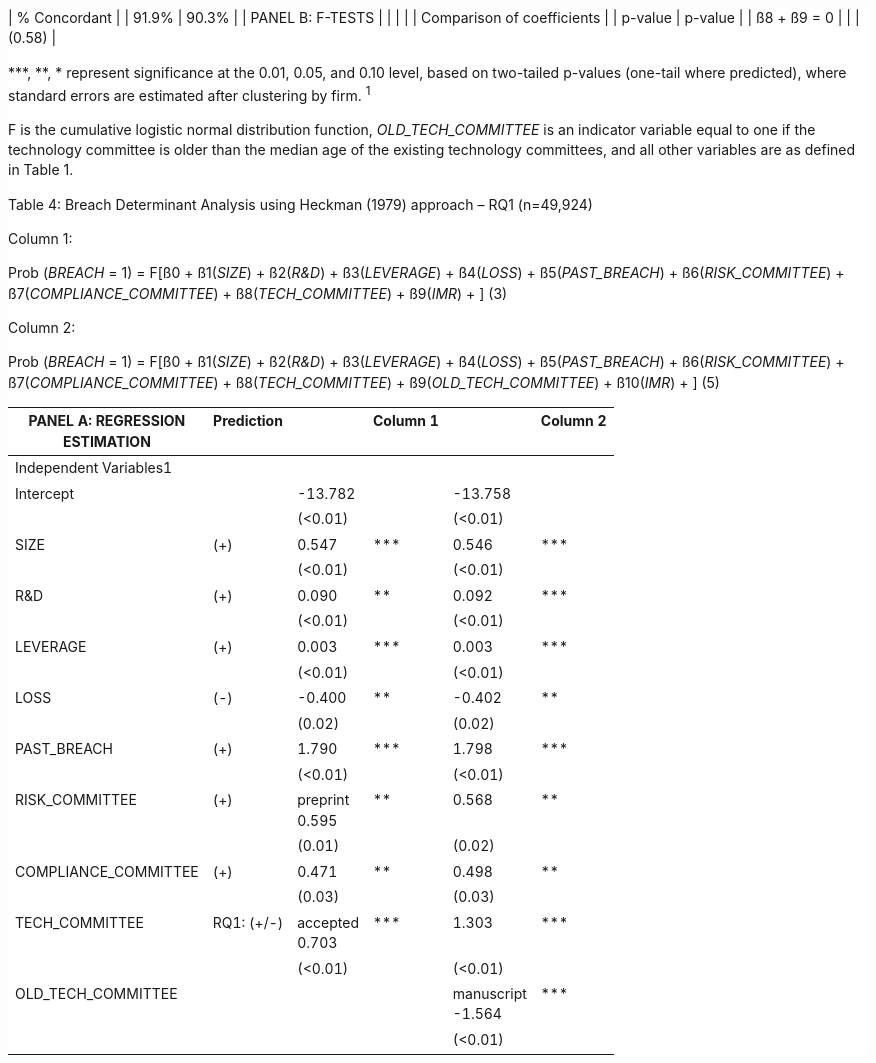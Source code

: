 | % Concordant                      |            | 91.9%                 | 90.3%        |
| PANEL B: F-TESTS                  |            |                       |              |
| Comparison of coefficients        |            | p-value               | p-value      |
| ß8 + ß9 = 0                       |            |                       | (0.58)       |

\*\*\*, \*\*, \* represent significance at the 0.01, 0.05, and 0.10 level, based on two-tailed p-values (one-tail where predicted), where standard errors are estimated after clustering by firm. <sup>1</sup>

 F is the cumulative logistic normal distribution function, *OLD\_TECH\_COMMITTEE* is an indicator variable equal to one if the technology committee is older than the median age of the existing technology committees, and all other variables are as defined in Table 1.

Table 4: Breach Determinant Analysis using Heckman (1979) approach – RQ1 (n=49,924)

Column 1:

Prob (*BREACH* = 1) = F[ß0 + ß1(*SIZE*) + ß2(*R&D*) + ß3(*LEVERAGE*) + ß4(*LOSS*) + ß5(*PAST\_BREACH*) + ß6(*RISK\_COMMITTEE*) + ß7(*COMPLIANCE\_COMMITTEE*) + ß8(*TECH\_COMMITTEE*) + ß9(*IMR*) + ] (3)

Column 2:

Prob (*BREACH* = 1) = F[ß0 + ß1(*SIZE*) + ß2(*R&D*) + ß3(*LEVERAGE*) + ß4(*LOSS*) + ß5(*PAST\_BREACH*) + ß6(*RISK\_COMMITTEE*) + ß7(*COMPLIANCE\_COMMITTEE*) + ß8(*TECH\_COMMITTEE*) + ß9(*OLD\_TECH\_COMMITTEE*) + ß10(*IMR*) + ] (5)

| PANEL A: REGRESSION<br>ESTIMATION | Prediction |                   | Column 1 |                      | Column 2 |
|-----------------------------------|------------|-------------------|----------|----------------------|----------|
| Independent Variables1            |            |                   |          |                      |          |
| Intercept                         |            | -13.782           |          | -13.758              |          |
|                                   |            | (<0.01)           |          | (<0.01)              |          |
| SIZE                              | (+)        | 0.547             | ***      | 0.546                | ***      |
|                                   |            | (<0.01)           |          | (<0.01)              |          |
| R&D                               | (+)        | 0.090             | **       | 0.092                | ***      |
|                                   |            | (<0.01)           |          | (<0.01)              |          |
| LEVERAGE                          | (+)        | 0.003             | ***      | 0.003                | ***      |
|                                   |            | (<0.01)           |          | (<0.01)              |          |
| LOSS                              | (-)        | -0.400            | **       | -0.402               | **       |
|                                   |            | (0.02)            |          | (0.02)               |          |
| PAST_BREACH                       | (+)        | 1.790             | ***      | 1.798                | ***      |
|                                   |            | (<0.01)           |          | (<0.01)              |          |
| RISK_COMMITTEE                    | (+)        | preprint<br>0.595 | **       | 0.568                | **       |
|                                   |            | (0.01)            |          | (0.02)               |          |
| COMPLIANCE_COMMITTEE              | (+)        | 0.471             | **       | 0.498                | **       |
|                                   |            | (0.03)            |          | (0.03)               |          |
| TECH_COMMITTEE                    | RQ1: (+/-) | accepted<br>0.703 | ***      | 1.303                | ***      |
|                                   |            | (<0.01)           |          | (<0.01)              |          |
| OLD_TECH_COMMITTEE                |            |                   |          | manuscript<br>-1.564 | ***      |
|                                   |            |                   |          | (<0.01)              |          |